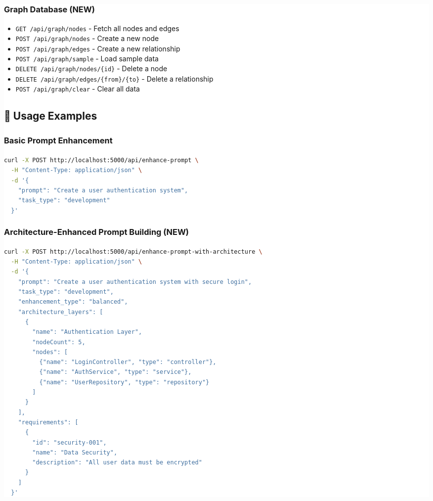 ### Graph Database (NEW)
- `GET /api/graph/nodes` - Fetch all nodes and edges
- `POST /api/graph/nodes` - Create a new node
- `POST /api/graph/edges` - Create a new relationship
- `POST /api/graph/sample` - Load sample data
- `DELETE /api/graph/nodes/{id}` - Delete a node
- `DELETE /api/graph/edges/{from}/{to}` - Delete a relationship
- `POST /api/graph/clear` - Clear all data

## 🎯 Usage Examples

### Basic Prompt Enhancement
```bash
curl -X POST http://localhost:5000/api/enhance-prompt \
  -H "Content-Type: application/json" \
  -d '{
    "prompt": "Create a user authentication system",
    "task_type": "development"
  }'
```

### Architecture-Enhanced Prompt Building (NEW)
```bash
curl -X POST http://localhost:5000/api/enhance-prompt-with-architecture \
  -H "Content-Type: application/json" \
  -d '{
    "prompt": "Create a user authentication system with secure login",
    "task_type": "development",
    "enhancement_type": "balanced",
    "architecture_layers": [
      {
        "name": "Authentication Layer",
        "nodeCount": 5,
        "nodes": [
          {"name": "LoginController", "type": "controller"},
          {"name": "AuthService", "type": "service"},
          {"name": "UserRepository", "type": "repository"}
        ]
      }
    ],
    "requirements": [
      {
        "id": "security-001",
        "name": "Data Security",
        "description": "All user data must be encrypted"
      }
    ]
  }'
```
